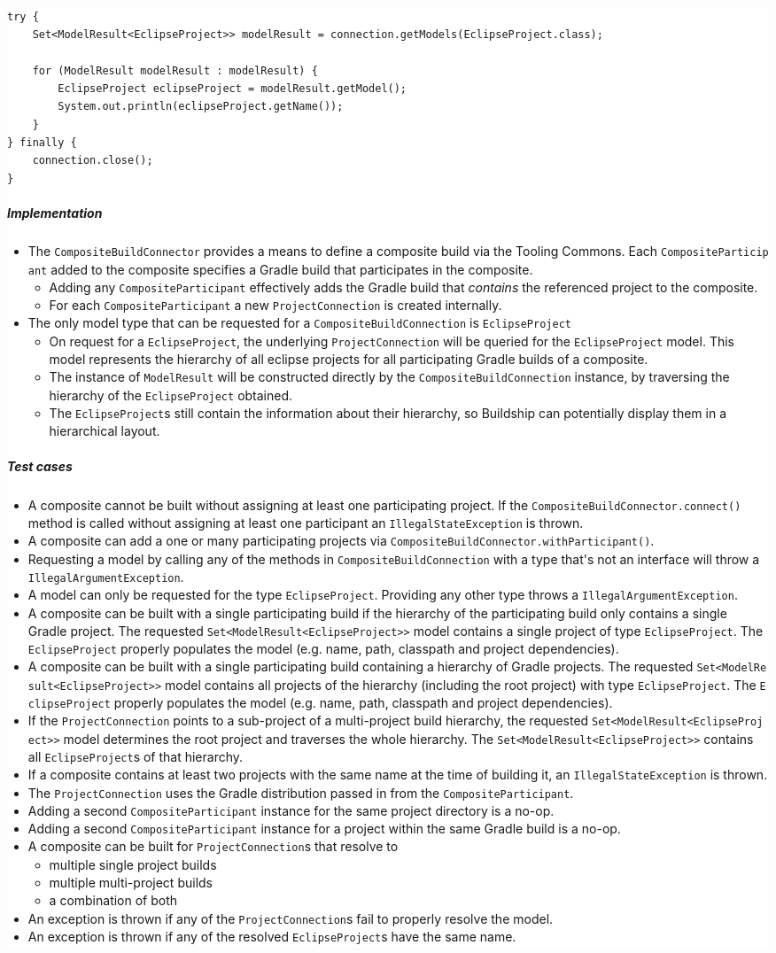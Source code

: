     try {
        Set<ModelResult<EclipseProject>> modelResult = connection.getModels(EclipseProject.class);

        for (ModelResult modelResult : modelResult) {
            EclipseProject eclipseProject = modelResult.getModel();
            System.out.println(eclipseProject.getName());
        }
    } finally {
        connection.close();
    }

##### Implementation

- The `CompositeBuildConnector` provides a means to define a composite build via the Tooling Commons. Each `CompositeParticipant` added to the composite specifies a Gradle build that
participates in the composite.
    - Adding any `CompositeParticipant` effectively adds the Gradle build that _contains_ the referenced project to the composite.
    - For each `CompositeParticipant` a new `ProjectConnection` is created internally.
- The only model type that can be requested for a `CompositeBuildConnection` is `EclipseProject`
    - On request for a `EclipseProject`, the underlying `ProjectConnection` will be queried for the `EclipseProject` model. This model represents the hierarchy of all eclipse projects
    for all participating Gradle builds of a composite.
    - The instance of `ModelResult` will be constructed directly by the `CompositeBuildConnection` instance, by traversing the hierarchy of the `EclipseProject` obtained.
    - The `EclipseProject`s still contain the information about their hierarchy, so Buildship can potentially display them in a hierarchical layout.

##### Test cases

- A composite cannot be built without assigning at least one participating project. If the `CompositeBuildConnector.connect()` method is called without assigning at least one participant
an `IllegalStateException` is thrown.
- A composite can add a one or many participating projects via `CompositeBuildConnector.withParticipant()`.
- Requesting a model by calling any of the methods in `CompositeBuildConnection` with a type that's not an interface will throw a `IllegalArgumentException`.
- A model can only be requested for the type `EclipseProject`. Providing any other type throws a `IllegalArgumentException`.
- A composite can be built with a single participating build if the hierarchy of the participating build only contains a single Gradle project. The requested `Set<ModelResult<EclipseProject>>` model
contains a single project of type `EclipseProject`. The `EclipseProject` properly populates the model (e.g. name, path, classpath and project dependencies).
- A composite can be built with a single participating build containing a hierarchy of Gradle projects. The requested `Set<ModelResult<EclipseProject>>` model
contains all projects of the hierarchy (including the root project) with type `EclipseProject`. The `EclipseProject` properly populates the model
(e.g. name, path, classpath and project dependencies).
- If the `ProjectConnection` points to a sub-project of a multi-project build hierarchy, the requested `Set<ModelResult<EclipseProject>>` model determines the root project and traverses the whole hierarchy.
The `Set<ModelResult<EclipseProject>>` contains all `EclipseProject`s of that hierarchy.
- If a composite contains at least two projects with the same name at the time of building it, an `IllegalStateException` is thrown.
- The `ProjectConnection` uses the Gradle distribution passed in from the `CompositeParticipant`.
- Adding a second `CompositeParticipant` instance for the same project directory is a no-op.
- Adding a second `CompositeParticipant` instance for a project within the same Gradle build is a no-op.
- A composite can be built for `ProjectConnection`s that resolve to
    - multiple single project builds
    - multiple multi-project builds
    - a combination of both
- An exception is thrown if any of the `ProjectConnection`s fail to properly resolve the model.
- An exception is thrown if any of the resolved `EclipseProject`s have the same name.